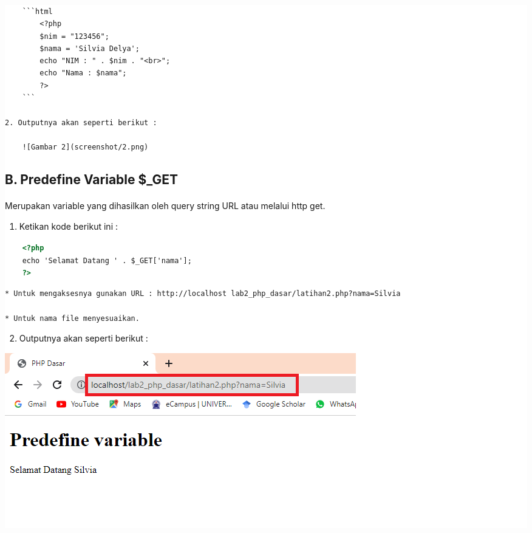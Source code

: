         ```html
            <?php 
            $nim = "123456"; 
            $nama = 'Silvia Delya'; 
            echo "NIM : " . $nim . "<br>"; 
            echo "Nama : $nama"; 
            ?>
        ```

    2. Outputnya akan seperti berikut :

        ![Gambar 2](screenshot/2.png)


## B. Predefine Variable $_GET

Merupakan variable yang dihasilkan oleh query string URL atau melalui http get.

1. Ketikan kode berikut ini :

```html
    <?php 
    echo 'Selamat Datang ' . $_GET['nama']; 
    ?>
```

    * Untuk mengaksesnya gunakan URL : http://localhost lab2_php_dasar/latihan2.php?nama=Silvia 

    * Untuk nama file menyesuaikan. 

2. Outputnya akan seperti berikut :

![Gambar 3](screenshot/3.png)

